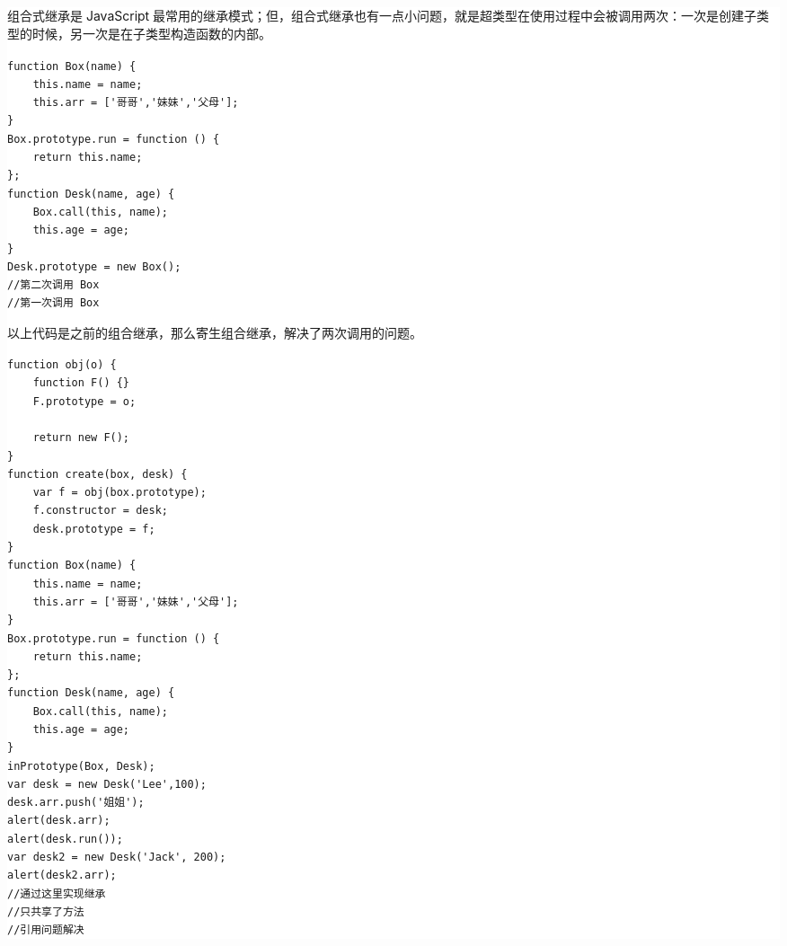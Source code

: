 
组合式继承是 JavaScript 最常用的继承模式；但，组合式继承也有一点小问题，就是超类型在使用过程中会被调用两次：一次是创建子类型的时候，另一次是在子类型构造函数的内部。

	function Box(name) {
	    this.name = name;
	    this.arr = ['哥哥','妹妹','父母'];
	}
	Box.prototype.run = function () {
	    return this.name;
	};
	function Desk(name, age) {
	    Box.call(this, name);
	    this.age = age;
	}
	Desk.prototype = new Box();
	//第二次调用 Box
	//第一次调用 Box


以上代码是之前的组合继承，那么寄生组合继承，解决了两次调用的问题。

	function obj(o) {
	    function F() {}
	    F.prototype = o;

	    return new F();
	}
	function create(box, desk) {
	    var f = obj(box.prototype);
	    f.constructor = desk;
	    desk.prototype = f;
	}
	function Box(name) {
	    this.name = name;
	    this.arr = ['哥哥','妹妹','父母'];
	}
	Box.prototype.run = function () {
	    return this.name;
	};
	function Desk(name, age) {
	    Box.call(this, name);
	    this.age = age;
	}
	inPrototype(Box, Desk);
	var desk = new Desk('Lee',100);
	desk.arr.push('姐姐');
	alert(desk.arr);
	alert(desk.run());
	var desk2 = new Desk('Jack', 200);
	alert(desk2.arr);
	//通过这里实现继承
	//只共享了方法
	//引用问题解决
